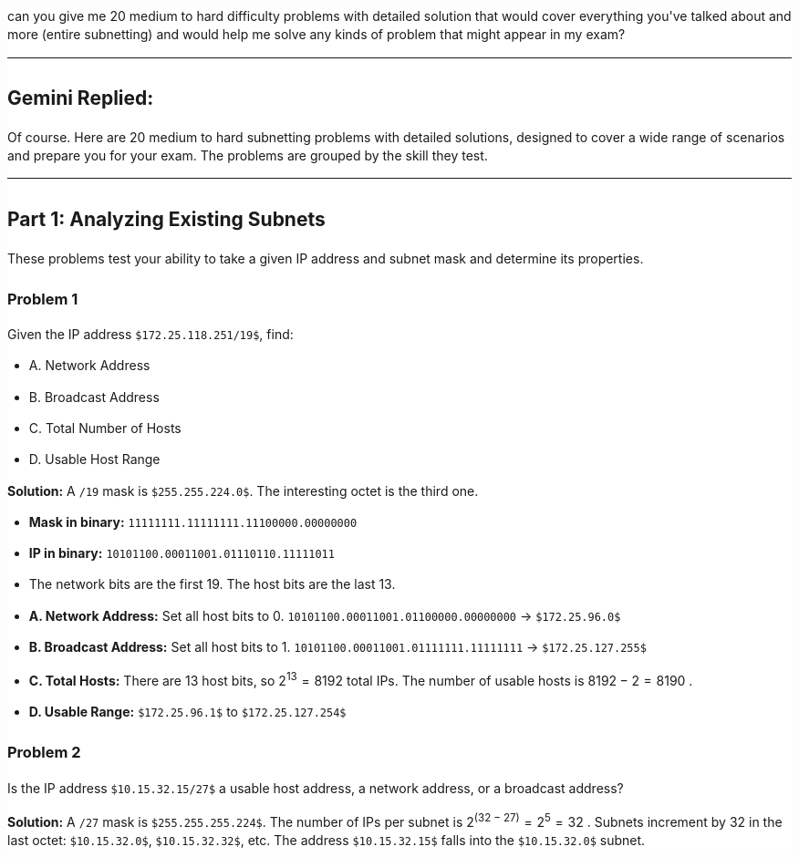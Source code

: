 can you give me 20 medium to hard difficulty problems with detailed solution that would cover everything you've talked about and more (entire subnetting) and would help me solve any kinds of problem that might appear in my exam?

---

## Gemini Replied:

Of course. Here are 20 medium to hard subnetting problems with detailed solutions, designed to cover a wide range of scenarios and prepare you for your exam. The problems are grouped by the skill they test.

* * *

Part 1: Analyzing Existing Subnets
----------------------------------

These problems test your ability to take a given IP address and subnet mask and determine its properties.

### **Problem 1**

Given the IP address `$172.25.118.251/19$`, find:

*   A. Network Address
    
*   B. Broadcast Address
    
*   C. Total Number of Hosts
    
*   D. Usable Host Range
    

**Solution:** A `/19` mask is `$255.255.224.0$`. The interesting octet is the third one.

*   **Mask in binary:** `11111111.11111111.11100000.00000000`
    
*   **IP in binary:** `10101100.00011001.01110110.11111011`
    
*   The network bits are the first 19. The host bits are the last 13.
    
*   **A. Network Address:** Set all host bits to 0. `10101100.00011001.01100000.00000000`  $→$  `$172.25.96.0$`
    
*   **B. Broadcast Address:** Set all host bits to 1. `10101100.00011001.01111111.11111111`  $→$  `$172.25.127.255$`
    
*   **C. Total Hosts:** There are 13 host bits, so  $2^{13}=8192$  total IPs. The number of usable hosts is  $8192−2=8190$ .
    
*   **D. Usable Range:** `$172.25.96.1$` to `$172.25.127.254$`
    

### **Problem 2**

Is the IP address `$10.15.32.15/27$` a usable host address, a network address, or a broadcast address?

**Solution:** A `/27` mask is `$255.255.255.224$`. The number of IPs per subnet is  $2^{\left(32−27\right)}=2^{5}=32$ . Subnets increment by 32 in the last octet: `$10.15.32.0$`, `$10.15.32.32$`, etc. The address `$10.15.32.15$` falls into the `$10.15.32.0$` subnet.
